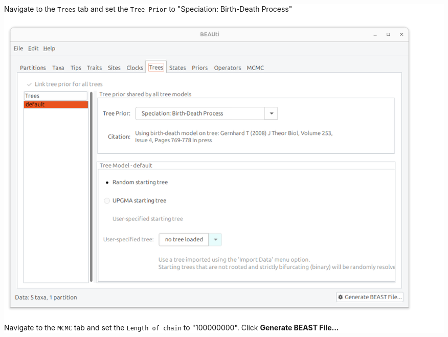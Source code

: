 Navigate to the `Trees` tab and set the `Tree Prior` to "Speciation: Birth-Death Process"

<img src="img/BEAST_tut_04.png" alt="Logo" width="800"/><br>

Navigate to the `MCMC` tab and set the `Length of chain` to "100000000". Click **Generate BEAST File...**

